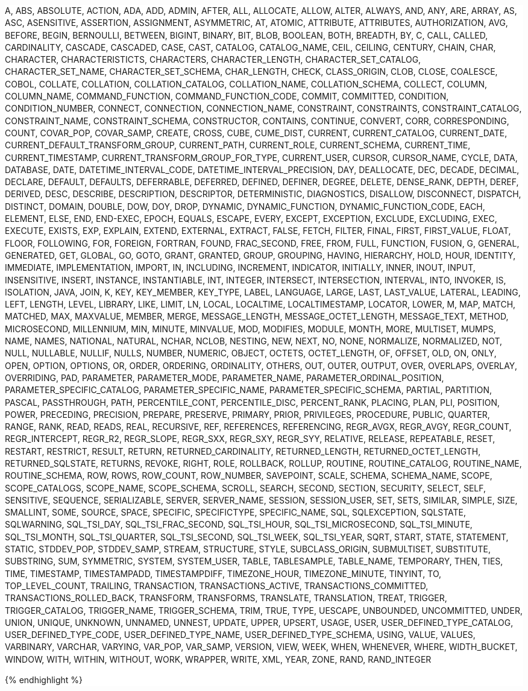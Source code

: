 A, ABS, ABSOLUTE, ACTION, ADA, ADD, ADMIN, AFTER, ALL, ALLOCATE, ALLOW, ALTER, ALWAYS, AND, ANY, ARE, ARRAY, AS, ASC, ASENSITIVE, ASSERTION, ASSIGNMENT, ASYMMETRIC, AT, ATOMIC, ATTRIBUTE, ATTRIBUTES, AUTHORIZATION, AVG, BEFORE, BEGIN, BERNOULLI, BETWEEN, BIGINT, BINARY, BIT, BLOB, BOOLEAN, BOTH, BREADTH, BY, C, CALL, CALLED, CARDINALITY, CASCADE, CASCADED, CASE, CAST, CATALOG, CATALOG_NAME, CEIL, CEILING, CENTURY, CHAIN, CHAR, CHARACTER, CHARACTERISTICTS, CHARACTERS, CHARACTER_LENGTH, CHARACTER_SET_CATALOG, CHARACTER_SET_NAME, CHARACTER_SET_SCHEMA, CHAR_LENGTH, CHECK, CLASS_ORIGIN, CLOB, CLOSE, COALESCE, COBOL, COLLATE, COLLATION, COLLATION_CATALOG, COLLATION_NAME, COLLATION_SCHEMA, COLLECT, COLUMN, COLUMN_NAME, COMMAND_FUNCTION, COMMAND_FUNCTION_CODE, COMMIT, COMMITTED, CONDITION, CONDITION_NUMBER, CONNECT, CONNECTION, CONNECTION_NAME, CONSTRAINT, CONSTRAINTS, CONSTRAINT_CATALOG, CONSTRAINT_NAME, CONSTRAINT_SCHEMA, CONSTRUCTOR, CONTAINS, CONTINUE, CONVERT, CORR, CORRESPONDING, COUNT, COVAR_POP, COVAR_SAMP, CREATE, CROSS, CUBE, CUME_DIST, CURRENT, CURRENT_CATALOG, CURRENT_DATE, CURRENT_DEFAULT_TRANSFORM_GROUP, CURRENT_PATH, CURRENT_ROLE, CURRENT_SCHEMA, CURRENT_TIME, CURRENT_TIMESTAMP, CURRENT_TRANSFORM_GROUP_FOR_TYPE, CURRENT_USER, CURSOR, CURSOR_NAME, CYCLE, DATA, DATABASE, DATE, DATETIME_INTERVAL_CODE, DATETIME_INTERVAL_PRECISION, DAY, DEALLOCATE, DEC, DECADE, DECIMAL, DECLARE, DEFAULT, DEFAULTS, DEFERRABLE, DEFERRED, DEFINED, DEFINER, DEGREE, DELETE, DENSE_RANK, DEPTH, DEREF, DERIVED, DESC, DESCRIBE, DESCRIPTION, DESCRIPTOR, DETERMINISTIC, DIAGNOSTICS, DISALLOW, DISCONNECT, DISPATCH, DISTINCT, DOMAIN, DOUBLE, DOW, DOY, DROP, DYNAMIC, DYNAMIC_FUNCTION, DYNAMIC_FUNCTION_CODE, EACH, ELEMENT, ELSE, END, END-EXEC, EPOCH, EQUALS, ESCAPE, EVERY, EXCEPT, EXCEPTION, EXCLUDE, EXCLUDING, EXEC, EXECUTE, EXISTS, EXP, EXPLAIN, EXTEND, EXTERNAL, EXTRACT, FALSE, FETCH, FILTER, FINAL, FIRST, FIRST_VALUE, FLOAT, FLOOR, FOLLOWING, FOR, FOREIGN, FORTRAN, FOUND, FRAC_SECOND, FREE, FROM, FULL, FUNCTION, FUSION, G, GENERAL, GENERATED, GET, GLOBAL, GO, GOTO, GRANT, GRANTED, GROUP, GROUPING, HAVING, HIERARCHY, HOLD, HOUR, IDENTITY, IMMEDIATE, IMPLEMENTATION, IMPORT, IN, INCLUDING, INCREMENT, INDICATOR, INITIALLY, INNER, INOUT, INPUT, INSENSITIVE, INSERT, INSTANCE, INSTANTIABLE, INT, INTEGER, INTERSECT, INTERSECTION, INTERVAL, INTO, INVOKER, IS, ISOLATION, JAVA, JOIN, K, KEY, KEY_MEMBER, KEY_TYPE, LABEL, LANGUAGE, LARGE, LAST, LAST_VALUE, LATERAL, LEADING, LEFT, LENGTH, LEVEL, LIBRARY, LIKE, LIMIT, LN, LOCAL, LOCALTIME, LOCALTIMESTAMP, LOCATOR, LOWER, M, MAP, MATCH, MATCHED, MAX, MAXVALUE, MEMBER, MERGE, MESSAGE_LENGTH, MESSAGE_OCTET_LENGTH, MESSAGE_TEXT, METHOD, MICROSECOND, MILLENNIUM, MIN, MINUTE, MINVALUE, MOD, MODIFIES, MODULE, MONTH, MORE, MULTISET, MUMPS, NAME, NAMES, NATIONAL, NATURAL, NCHAR, NCLOB, NESTING, NEW, NEXT, NO, NONE, NORMALIZE, NORMALIZED, NOT, NULL, NULLABLE, NULLIF, NULLS, NUMBER, NUMERIC, OBJECT, OCTETS, OCTET_LENGTH, OF, OFFSET, OLD, ON, ONLY, OPEN, OPTION, OPTIONS, OR, ORDER, ORDERING, ORDINALITY, OTHERS, OUT, OUTER, OUTPUT, OVER, OVERLAPS, OVERLAY, OVERRIDING, PAD, PARAMETER, PARAMETER_MODE, PARAMETER_NAME, PARAMETER_ORDINAL_POSITION, PARAMETER_SPECIFIC_CATALOG, PARAMETER_SPECIFIC_NAME, PARAMETER_SPECIFIC_SCHEMA, PARTIAL, PARTITION, PASCAL, PASSTHROUGH, PATH, PERCENTILE_CONT, PERCENTILE_DISC, PERCENT_RANK, PLACING, PLAN, PLI, POSITION, POWER, PRECEDING, PRECISION, PREPARE, PRESERVE, PRIMARY, PRIOR, PRIVILEGES, PROCEDURE, PUBLIC, QUARTER, RANGE, RANK, READ, READS, REAL, RECURSIVE, REF, REFERENCES, REFERENCING, REGR_AVGX, REGR_AVGY, REGR_COUNT, REGR_INTERCEPT, REGR_R2, REGR_SLOPE, REGR_SXX, REGR_SXY, REGR_SYY, RELATIVE, RELEASE, REPEATABLE, RESET, RESTART, RESTRICT, RESULT, RETURN, RETURNED_CARDINALITY, RETURNED_LENGTH, RETURNED_OCTET_LENGTH, RETURNED_SQLSTATE, RETURNS, REVOKE, RIGHT, ROLE, ROLLBACK, ROLLUP, ROUTINE, ROUTINE_CATALOG, ROUTINE_NAME, ROUTINE_SCHEMA, ROW, ROWS, ROW_COUNT, ROW_NUMBER, SAVEPOINT, SCALE, SCHEMA, SCHEMA_NAME, SCOPE, SCOPE_CATALOGS, SCOPE_NAME, SCOPE_SCHEMA, SCROLL, SEARCH, SECOND, SECTION, SECURITY, SELECT, SELF, SENSITIVE, SEQUENCE, SERIALIZABLE, SERVER, SERVER_NAME, SESSION, SESSION_USER, SET, SETS, SIMILAR, SIMPLE, SIZE, SMALLINT, SOME, SOURCE, SPACE, SPECIFIC, SPECIFICTYPE, SPECIFIC_NAME, SQL, SQLEXCEPTION, SQLSTATE, SQLWARNING, SQL_TSI_DAY, SQL_TSI_FRAC_SECOND, SQL_TSI_HOUR, SQL_TSI_MICROSECOND, SQL_TSI_MINUTE, SQL_TSI_MONTH, SQL_TSI_QUARTER, SQL_TSI_SECOND, SQL_TSI_WEEK, SQL_TSI_YEAR, SQRT, START, STATE, STATEMENT, STATIC, STDDEV_POP, STDDEV_SAMP, STREAM, STRUCTURE, STYLE, SUBCLASS_ORIGIN, SUBMULTISET, SUBSTITUTE, SUBSTRING, SUM, SYMMETRIC, SYSTEM, SYSTEM_USER, TABLE, TABLESAMPLE, TABLE_NAME, TEMPORARY, THEN, TIES, TIME, TIMESTAMP, TIMESTAMPADD, TIMESTAMPDIFF, TIMEZONE_HOUR, TIMEZONE_MINUTE, TINYINT, TO, TOP_LEVEL_COUNT, TRAILING, TRANSACTION, TRANSACTIONS_ACTIVE, TRANSACTIONS_COMMITTED, TRANSACTIONS_ROLLED_BACK, TRANSFORM, TRANSFORMS, TRANSLATE, TRANSLATION, TREAT, TRIGGER, TRIGGER_CATALOG, TRIGGER_NAME, TRIGGER_SCHEMA, TRIM, TRUE, TYPE, UESCAPE, UNBOUNDED, UNCOMMITTED, UNDER, UNION, UNIQUE, UNKNOWN, UNNAMED, UNNEST, UPDATE, UPPER, UPSERT, USAGE, USER, USER_DEFINED_TYPE_CATALOG, USER_DEFINED_TYPE_CODE, USER_DEFINED_TYPE_NAME, USER_DEFINED_TYPE_SCHEMA, USING, VALUE, VALUES, VARBINARY, VARCHAR, VARYING, VAR_POP, VAR_SAMP, VERSION, VIEW, WEEK, WHEN, WHENEVER, WHERE, WIDTH_BUCKET, WINDOW, WITH, WITHIN, WITHOUT, WORK, WRAPPER, WRITE, XML, YEAR, ZONE, RAND, RAND_INTEGER

{% endhighlight %}
